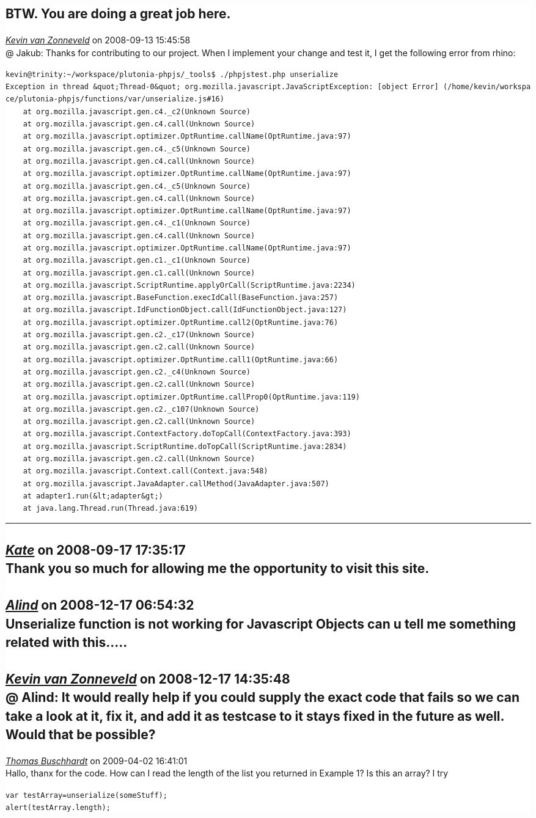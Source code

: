 BTW. You are doing a great job here.
---------------------------------------
*[Kevin van Zonneveld](http://kevin.vanzonneveld.net)* on 2008-09-13 15:45:58  
@ Jakub: Thanks for contributing to our project. When I implement your change and test it, I get the following error from rhino:

```
kevin@trinity:~/workspace/plutonia-phpjs/_tools$ ./phpjstest.php unserialize
Exception in thread &quot;Thread-0&quot; org.mozilla.javascript.JavaScriptException: [object Error] (/home/kevin/workspace/plutonia-phpjs/functions/var/unserialize.js#16)
	at org.mozilla.javascript.gen.c4._c2(Unknown Source)
	at org.mozilla.javascript.gen.c4.call(Unknown Source)
	at org.mozilla.javascript.optimizer.OptRuntime.callName(OptRuntime.java:97)
	at org.mozilla.javascript.gen.c4._c5(Unknown Source)
	at org.mozilla.javascript.gen.c4.call(Unknown Source)
	at org.mozilla.javascript.optimizer.OptRuntime.callName(OptRuntime.java:97)
	at org.mozilla.javascript.gen.c4._c5(Unknown Source)
	at org.mozilla.javascript.gen.c4.call(Unknown Source)
	at org.mozilla.javascript.optimizer.OptRuntime.callName(OptRuntime.java:97)
	at org.mozilla.javascript.gen.c4._c1(Unknown Source)
	at org.mozilla.javascript.gen.c4.call(Unknown Source)
	at org.mozilla.javascript.optimizer.OptRuntime.callName(OptRuntime.java:97)
	at org.mozilla.javascript.gen.c1._c1(Unknown Source)
	at org.mozilla.javascript.gen.c1.call(Unknown Source)
	at org.mozilla.javascript.ScriptRuntime.applyOrCall(ScriptRuntime.java:2234)
	at org.mozilla.javascript.BaseFunction.execIdCall(BaseFunction.java:257)
	at org.mozilla.javascript.IdFunctionObject.call(IdFunctionObject.java:127)
	at org.mozilla.javascript.optimizer.OptRuntime.call2(OptRuntime.java:76)
	at org.mozilla.javascript.gen.c2._c17(Unknown Source)
	at org.mozilla.javascript.gen.c2.call(Unknown Source)
	at org.mozilla.javascript.optimizer.OptRuntime.call1(OptRuntime.java:66)
	at org.mozilla.javascript.gen.c2._c4(Unknown Source)
	at org.mozilla.javascript.gen.c2.call(Unknown Source)
	at org.mozilla.javascript.optimizer.OptRuntime.callProp0(OptRuntime.java:119)
	at org.mozilla.javascript.gen.c2._c107(Unknown Source)
	at org.mozilla.javascript.gen.c2.call(Unknown Source)
	at org.mozilla.javascript.ContextFactory.doTopCall(ContextFactory.java:393)
	at org.mozilla.javascript.ScriptRuntime.doTopCall(ScriptRuntime.java:2834)
	at org.mozilla.javascript.gen.c2.call(Unknown Source)
	at org.mozilla.javascript.Context.call(Context.java:548)
	at org.mozilla.javascript.JavaAdapter.callMethod(JavaAdapter.java:507)
	at adapter1.run(&lt;adapter&gt;)
	at java.lang.Thread.run(Thread.java:619)
```
---------------------------------------
*[Kate](http://www.exploretheearth.info)* on 2008-09-17 17:35:17  
Thank you so much for allowing me the opportunity to visit this site.
---------------------------------------
*[Alind]()* on 2008-12-17 06:54:32  
Unserialize function is not working for Javascript Objects can u tell me something related with this.....
---------------------------------------
*[Kevin van Zonneveld](http://kevin.vanzonneveld.net)* on 2008-12-17 14:35:48  
@ Alind: It would really help if you could supply the exact code that fails so we can take a look at it, fix it, and add it as testcase to it stays fixed in the future as well. Would that be possible?
---------------------------------------
*[Thomas Buschhardt]()* on 2009-04-02 16:41:01  
Hallo, thanx for the code. How can I read the length of the list you returned in Example 1? Is this an array?
I try
```
var testArray=unserialize(someStuff);
alert(testArray.length);
```